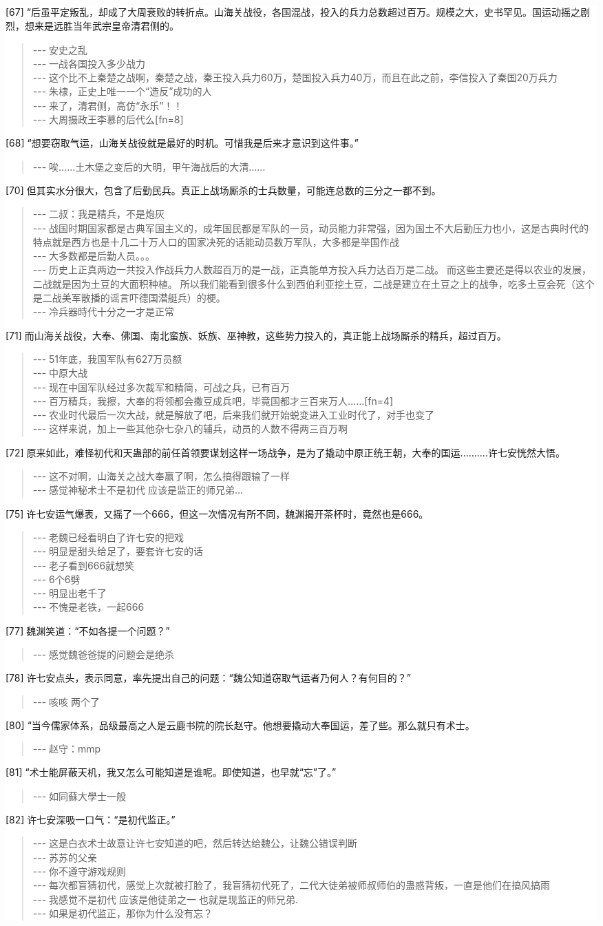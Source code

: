 [67] “后虽平定叛乱，却成了大周衰败的转折点。山海关战役，各国混战，投入的兵力总数超过百万。规模之大，史书罕见。国运动摇之剧烈，想来是远胜当年武宗皇帝清君侧的。
>--- 安史之乱<br>
>--- 一战各国投入多少战力<br>
>--- 这个比不上秦楚之战啊，秦楚之战，秦王投入兵力60万，楚国投入兵力40万，而且在此之前，李信投入了秦国20万兵力<br>
>--- 朱棣，正史上唯一一个“造反”成功的人<br>
>--- 来了，清君侧，高仿“永乐”！！<br>
>--- 大周摄政王李慕的后代么[fn=8]<br>

[68] “想要窃取气运，山海关战役就是最好的时机。可惜我是后来才意识到这件事。”
>--- 唉……土木堡之变后的大明，甲午海战后的大清……<br>

[70] 但其实水分很大，包含了后勤民兵。真正上战场厮杀的士兵数量，可能连总数的三分之一都不到。
>--- 二叔：我是精兵，不是炮灰<br>
>--- 战国时期国家都是古典军国主义的，成年国民都是军队的一员，动员能力非常强，因为国土不大后勤压力也小，这是古典时代的特点就是西方也是十几二十万人口的国家决死的话能动员数万军队，大多都是举国作战<br>
>--- 大多数都是后勤人员。。。<br>
>--- 历史上正真两边一共投入作战兵力人数超百万的是一战，正真能单方投入兵力达百万是二战。
而这些主要还是得以农业的发展，二战就是因为土豆的大面积种植。
所以我们能看到很多什么到西伯利亚挖土豆，二战是建立在土豆之上的战争，吃多土豆会死（这个是二战美军散播的谣言吓德国潜艇兵）的梗。<br>
>--- 冷兵器時代十分之一才是正常<br>

[71] 而山海关战役，大奉、佛国、南北蛮族、妖族、巫神教，这些势力投入的，真正能上战场厮杀的精兵，超过百万。
>--- 51年底，我国军队有627万员额<br>
>--- 中原大战<br>
>--- 现在中国军队经过多次裁军和精简，可战之兵，已有百万<br>
>--- 百万精兵，我擦，大奉的将领都会撒豆成兵吧，毕竟国都才三百来万人……[fn=4]<br>
>--- 农业时代最后一次大战，就是解放了吧，后来我们就开始蜕变进入工业时代了，对手也变了<br>
>--- 这样来说，加上一些其他杂七杂八的辅兵，动员的人数不得两三百万啊<br>

[72] 原来如此，难怪初代和天蛊部的前任首领要谋划这样一场战争，是为了撬动中原正统王朝，大奉的国运..........许七安恍然大悟。
>--- 这不对啊，山海关之战大奉赢了啊，怎么搞得跟输了一样<br>
>--- 感觉神秘术士不是初代 应该是监正的师兄弟...<br>

[75] 许七安运气爆表，又摇了一个666，但这一次情况有所不同，魏渊揭开茶杯时，竟然也是666。
>--- 老魏已经看明白了许七安的把戏<br>
>--- 明显是甜头给足了，要套许七安的话<br>
>--- 老子看到666就想笑<br>
>--- 6个6劈<br>
>--- 明显出老千了<br>
>--- 不愧是老铁，一起666<br>

[77] 魏渊笑道：“不如各提一个问题？”
>--- 感觉魏爸爸提的问题会是绝杀<br>

[78] 许七安点头，表示同意，率先提出自己的问题：“魏公知道窃取气运者乃何人？有何目的？”
>--- 咳咳 两个了<br>

[80] “当今儒家体系，品级最高之人是云鹿书院的院长赵守。他想要撬动大奉国运，差了些。那么就只有术士。
>--- 赵守：mmp<br>

[81] “术士能屏蔽天机，我又怎么可能知道是谁呢。即使知道，也早就“忘”了。”
>--- 如同蘇大學士一般<br>

[82] 许七安深吸一口气：“是初代监正。”
>--- 这是白衣术士故意让许七安知道的吧，然后转达给魏公，让魏公错误判断<br>
>--- 苏苏的父亲<br>
>--- 你不遵守游戏规则<br>
>--- 每次都盲猜初代，感觉上次就被打脸了，我盲猜初代死了，二代大徒弟被师叔师伯的蛊惑背叛，一直是他们在搞风搞雨<br>
>--- 我感觉不是初代 应该是他徒弟之一 也就是现监正的师兄弟.<br>
>--- 如果是初代监正，那你为什么没有忘？<br>
